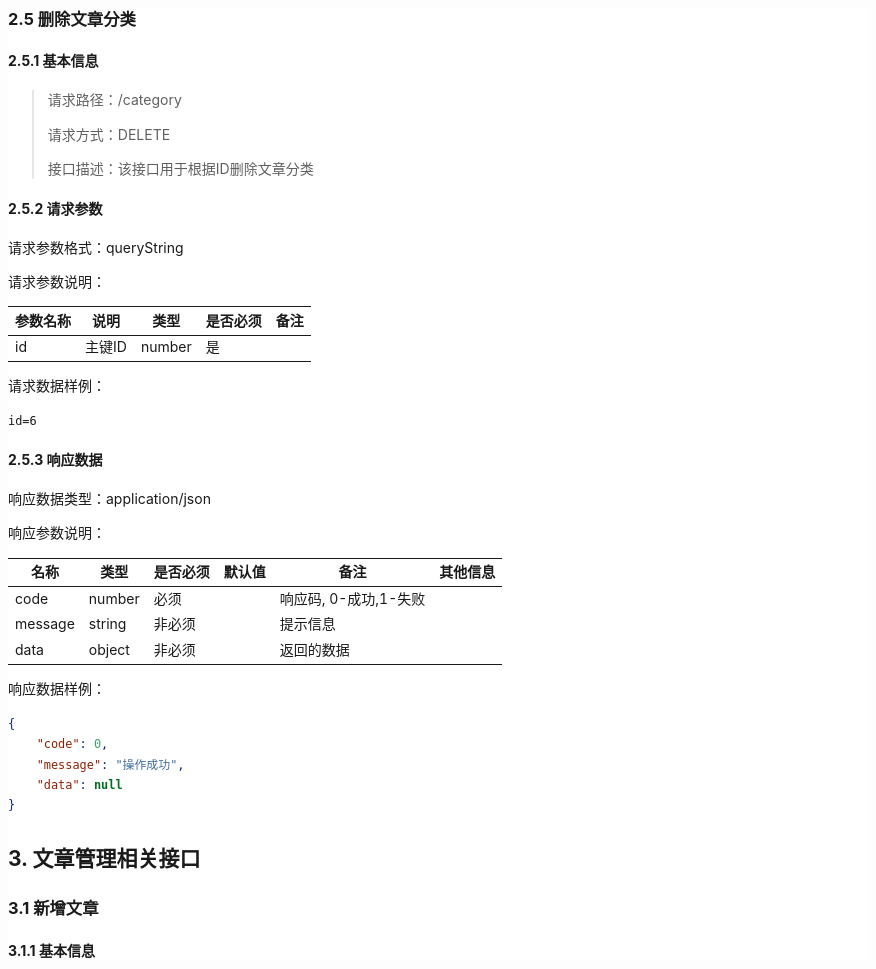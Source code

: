 ### 2.5 删除文章分类

#### 2.5.1 基本信息

> 请求路径：/category
>
> 请求方式：DELETE
>
> 接口描述：该接口用于根据ID删除文章分类

#### 2.5.2 请求参数

请求参数格式：queryString

请求参数说明：

| 参数名称 | 说明   | 类型   | 是否必须 | 备注 |
| -------- | ------ | ------ | -------- | ---- |
| id       | 主键ID | number | 是       |      |

请求数据样例：

```shell
id=6
```

#### 2.5.3 响应数据

响应数据类型：application/json

响应参数说明：

| 名称    | 类型   | 是否必须 | 默认值 | 备注                  | 其他信息 |
| ------- | ------ | -------- | ------ | --------------------- | -------- |
| code    | number | 必须     |        | 响应码, 0-成功,1-失败 |          |
| message | string | 非必须   |        | 提示信息              |          |
| data    | object | 非必须   |        | 返回的数据            |          |

响应数据样例：

```json
{
    "code": 0,
    "message": "操作成功",
    "data": null
}
```

## 3. 文章管理相关接口

### 3.1 新增文章

#### 3.1.1 基本信息
